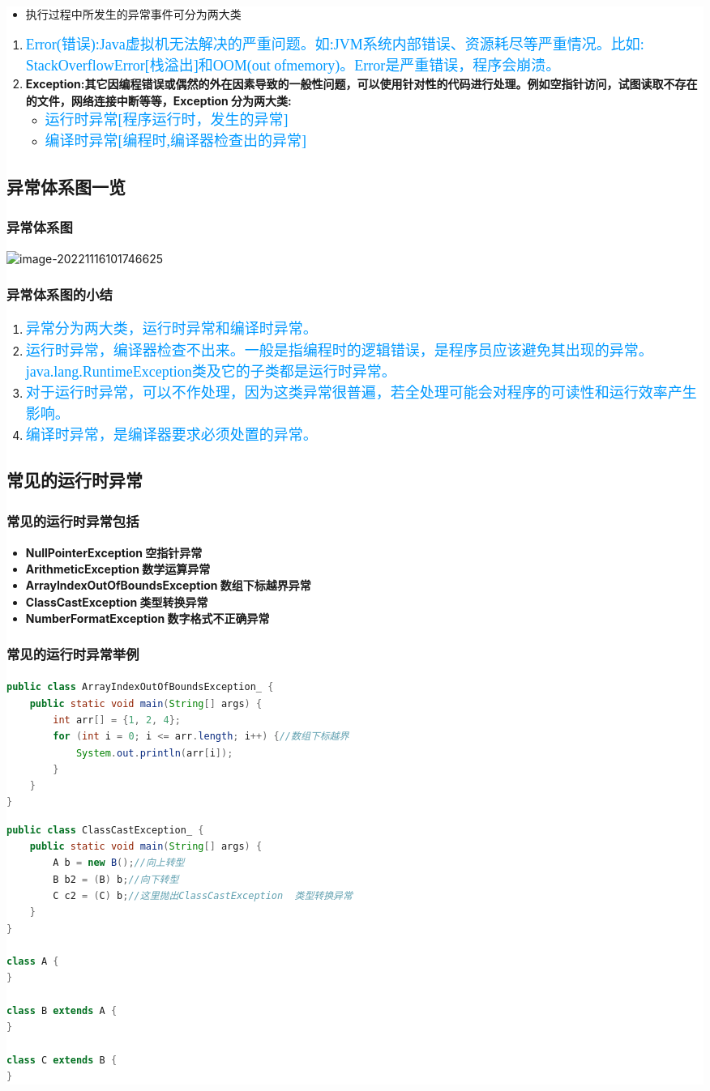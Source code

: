 + 执行过程中所发生的异常事件可分为两大类

1. <font color=#0099ff size=4 face="黑体">Error(错误):Java虚拟机无法解决的严重问题。如:JVM系统内部错误、资源耗尽等严重情况。比如: StackOverflowError[栈溢出]和OOM(out ofmemory)。Error是严重错误，程序会崩溃。</font>
2. **Exception:其它因编程错误或偶然的外在因素导致的一般性问题，可以使用针对性的代码进行处理。例如空指针访问，试图读取不存在的文件，网络连接中断等等，Exception 分为两大类:**
   + <font color=#0099ff size=4 face="黑体">运行时异常[程序运行时，发生的异常]</font>
   + <font color=#0099ff size=4 face="黑体">编译时异常[编程时,编译器检查出的异常]</font>

## 异常体系图一览

### 异常体系图

![image-20221116101746625](https://cdn.staticaly.com/gh/jinmunan/imgs@master/java/se/exception/image-20221116101746625.png)

### 异常体系图的小结

1. <font color=#0099ff size=4 face="黑体">异常分为两大类，运行时异常和编译时异常。</font>
2. <font color=#0099ff size=4 face="黑体">运行时异常，编译器检查不出来。一般是指编程时的逻辑错误，是程序员应该避免其出现的异常。java.lang.RuntimeException类及它的子类都是运行时异常。</font>
3. <font color=#0099ff size=4 face="黑体">对于运行时异常，可以不作处理，因为这类异常很普遍，若全处理可能会对程序的可读性和运行效率产生影响。</font>
4. <font color=#0099ff size=4 face="黑体">编译时异常，是编译器要求必须处置的异常。</font>

## 常见的运行时异常

### 常见的运行时异常包括

+ **NullPointerException 空指针异常**
+ **ArithmeticException 数学运算异常**
+ **ArrayIndexOutOfBoundsException 数组下标越界异常**
+ **ClassCastException 类型转换异常**
+ **NumberFormatException 数字格式不正确异常**

### 常见的运行时异常举例

```java
public class ArrayIndexOutOfBoundsException_ {
    public static void main(String[] args) {
        int arr[] = {1, 2, 4};
        for (int i = 0; i <= arr.length; i++) {//数组下标越界
            System.out.println(arr[i]);
        }
    }
}
```

```java
public class ClassCastException_ {
    public static void main(String[] args) {
        A b = new B();//向上转型
        B b2 = (B) b;//向下转型
        C c2 = (C) b;//这里抛出ClassCastException  类型转换异常
    }
}

class A {
}

class B extends A {
}

class C extends B {
}
```
